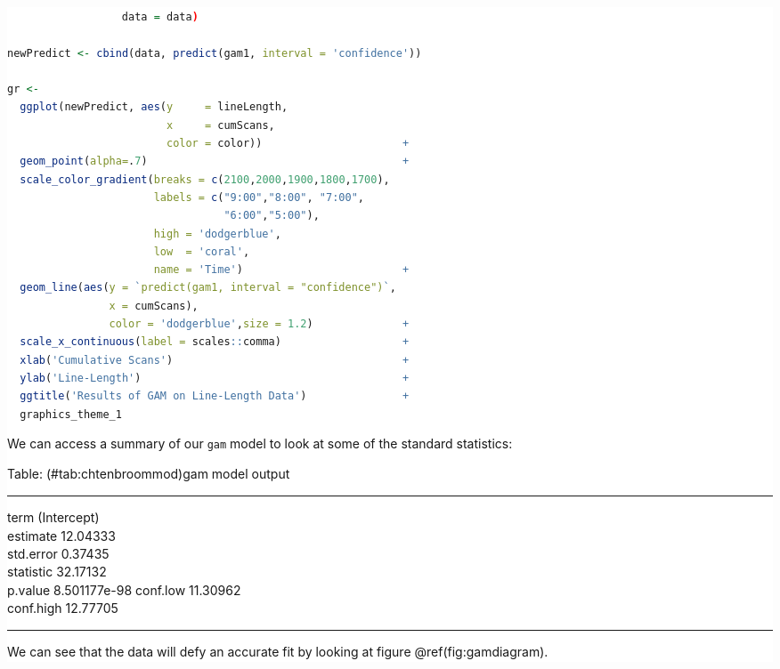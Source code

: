 ```r
                  data = data)

newPredict <- cbind(data, predict(gam1, interval = 'confidence'))

gr <- 
  ggplot(newPredict, aes(y     = lineLength, 
                         x     = cumScans,
                         color = color))                      +    
  geom_point(alpha=.7)                                        +
  scale_color_gradient(breaks = c(2100,2000,1900,1800,1700),
                       labels = c("9:00","8:00", "7:00", 
                                  "6:00","5:00"),
                       high = 'dodgerblue',
                       low  = 'coral',
                       name = 'Time')                         +
  geom_line(aes(y = `predict(gam1, interval = "confidence")`,
                x = cumScans),
                color = 'dodgerblue',size = 1.2)              +
  scale_x_continuous(label = scales::comma)                   +
  xlab('Cumulative Scans')                                    + 
  ylab('Line-Length')                                         + 
  ggtitle('Results of GAM on Line-Length Data')               +
  graphics_theme_1   
```

We can access a summary of our `gam` model to look at some of the standard statistics: 





Table: (\#tab:chtenbroommod)gam model output

----------  -------------
term        (Intercept)  
estimate    12.04333     
std.error   0.37435      
statistic   32.17132     
p.value     8.501177e-98 
conf.low    11.30962     
conf.high   12.77705     
----------  -------------

We can see that the data will defy an accurate fit by looking at figure \@ref(fig:gamdiagram). 


<div class="figure" style="text-align: center">